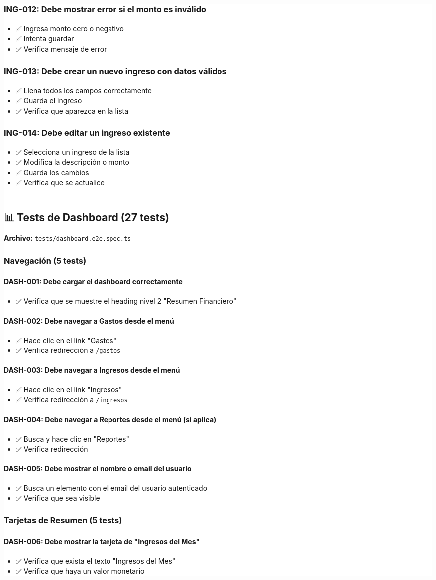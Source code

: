 ### ING-012: Debe mostrar error si el monto es inválido
- ✅ Ingresa monto cero o negativo
- ✅ Intenta guardar
- ✅ Verifica mensaje de error

### ING-013: Debe crear un nuevo ingreso con datos válidos
- ✅ Llena todos los campos correctamente
- ✅ Guarda el ingreso
- ✅ Verifica que aparezca en la lista

### ING-014: Debe editar un ingreso existente
- ✅ Selecciona un ingreso de la lista
- ✅ Modifica la descripción o monto
- ✅ Guarda los cambios
- ✅ Verifica que se actualice

---

## 📊 Tests de Dashboard (27 tests)

**Archivo:** `tests/dashboard.e2e.spec.ts`

### Navegación (5 tests)

#### DASH-001: Debe cargar el dashboard correctamente
- ✅ Verifica que se muestre el heading nivel 2 "Resumen Financiero"

#### DASH-002: Debe navegar a Gastos desde el menú
- ✅ Hace clic en el link "Gastos"
- ✅ Verifica redirección a `/gastos`

#### DASH-003: Debe navegar a Ingresos desde el menú
- ✅ Hace clic en el link "Ingresos"
- ✅ Verifica redirección a `/ingresos`

#### DASH-004: Debe navegar a Reportes desde el menú (si aplica)
- ✅ Busca y hace clic en "Reportes"
- ✅ Verifica redirección

#### DASH-005: Debe mostrar el nombre o email del usuario
- ✅ Busca un elemento con el email del usuario autenticado
- ✅ Verifica que sea visible

### Tarjetas de Resumen (5 tests)

#### DASH-006: Debe mostrar la tarjeta de "Ingresos del Mes"
- ✅ Verifica que exista el texto "Ingresos del Mes"
- ✅ Verifica que haya un valor monetario
